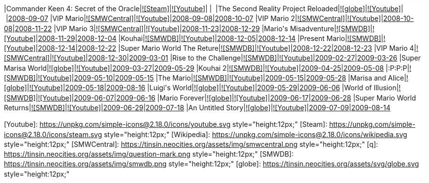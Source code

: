 |Commander Keen 4: Secret of the Oracle|[![Steam]](http://store.steampowered.com/app/9180/)|[![Youtube]](https://www.youtube.com/playlist?list=PLgDMdsdtqKDv_JD7NYI3Um_vNCOonsb6V)|&nbsp;|&nbsp;
|The Second Reality Project Reloaded|[![globe]](http://www.fpi-productions.de/tsrp.html)|[![Youtube]](https://www.youtube.com/playlist?list=PLgDMdsdtqKDsSCtpvsAKRqBtgnkqneeDz)|&nbsp;|[2008-09-07](https://www.youtube.com/watch?v=YbqMzTXeg6I)
|VIP Mario|[![SMWCentral]](https://www.smwcentral.net/?p=section&a=details&id=9706)|[![Youtube]](https://www.youtube.com/playlist?list=PLgDMdsdtqKDuTqVXMSd2Rh2s5l_DpHznO)|[2008-09-08](https://www.youtube.com/watch?v=8UYFSvsN1CY)|[2008-10-07](https://www.youtube.com/watch?v=8wb_G6Wvqf4)
|VIP Mario 2|[![SMWCentral]](https://www.smwcentral.net/?p=section&a=details&id=9821)|[![Youtube]](https://www.youtube.com/playlist?list=PLgDMdsdtqKDspHYjVyyYJWiRgxEuGbZmO)|[2008-10-08](https://www.youtube.com/watch?v=Qu66Ihx-VCY)|[2008-11-22](https://www.youtube.com/watch?v=5YM-6N0djaQ)
|VIP Mario 3|[![SMWCentral]](https://www.smwcentral.net/?p=section&a=details&id=10027)|[![Youtube]](https://www.youtube.com/playlist?list=PLgDMdsdtqKDuyerKNMmilS8Qf-q8IW7J3)|[2008-11-23](https://www.youtube.com/watch?v=SIacRdhUPB8)|[2008-12-29](https://www.youtube.com/watch?v=rjNnJwxQmdg)
|Mario's Misadventure|[![SMWDB]](http://smwdb.me/db/8/89acdbc536eccd3c5f2c1c80feeb9df816ba2844/)|[![Youtube]](https://www.youtube.com/playlist?list=PLe53yqVvCs-1U3pTqaYWQOh74rKBtZsxZ)|[2008-11-29](https://www.youtube.com/watch?v=8yzvlcHTMT0)|[2008-12-04](https://www.youtube.com/watch?v=-p1dZI26TKc)
|Kouhai|[![SMWDB]](http://smwdb.me/db/a/ae1463aebc4bb4a6070bf9a28f946baefe808774/)|[![Youtube]](https://www.youtube.com/playlist?list=PLe53yqVvCs-3ywQK-6ogCg5DNdWxekxzR)|[2008-12-05](https://www.youtube.com/watch?v=UrxF9p5o7fg)|[2008-12-14](https://www.youtube.com/watch?v=IA1fJsV5qxw)
|Present Mario|[![SMWDB]](http://smwdb.me/db/d/d68ca8bd9136aea5cfbbf3c96c37fd2f853910c0/)|[![Youtube]](https://www.youtube.com/playlist?list=PLgDMdsdtqKDvMMTQEJHpHnJGxSLIMzNJt)|[2008-12-14](https://www.youtube.com/watch?v=MGseetZ4RUg)|[2008-12-22](https://www.youtube.com/watch?v=5alYbfH0tvw)
|Super Mario World The Reture|[![SMWDB]](http://smwdb.me/db/f/f0e8e4b7137bbe969e9d04971af63765b3c357f2/)|[![Youtube]](https://www.youtube.com/playlist?list=PLgDMdsdtqKDvBsyguQyDElDsz-RJPR392)|[2008-12-22](https://www.youtube.com/watch?v=iXeu13Ec3Yk)|[2008-12-23](https://www.youtube.com/watch?v=IUq8i3Bl9qU)
|VIP Mario 4|[![SMWCentral]](https://www.smwcentral.net/?p=section&a=details&id=9799)|[![Youtube]](https://www.youtube.com/playlist?list=PLgDMdsdtqKDtU5g-SfP9JvtIU7nTk8l4x)|[2008-12-30](https://www.youtube.com/watch?v=y1QdTzurnps)|[2009-03-01](https://www.youtube.com/watch?v=S9KoQeaOfqQ)
|Rise to the Challenge|[![SMWDB]](http://smwdb.me/db/4/42036589fa6e0dfdac65a998c5e3cc2cfad88228/)|[![Youtube]](https://www.youtube.com/playlist?list=PLgDMdsdtqKDsDl5HAGGOAbLYXvqLBvtFz)|[2009-02-27](https://www.youtube.com/watch?v=LB7-JE8bBgI)|[2009-03-26](https://www.youtube.com/watch?v=WueUiReKO5g)
|Super Marisa World|[![globe]](http://touhou.wikia.com/wiki/Super_Marisa_World)|[![Youtube]](https://www.youtube.com/playlist?list=PLgDMdsdtqKDte1_ZhkTaB-WQJoMP7Vwl2)|[2009-03-27](https://www.youtube.com/watch?v=-t_PnNCD57o)|[2009-05-29](https://www.youtube.com/watch?v=g9tqXknqJaM)
|Kouhai 2|[![SMWDB]](http://smwdb.me/db/0/04bcc52f485f4d343ce7c6d5d7afa074caa98ed1/)|[![Youtube]](https://www.youtube.com/playlist?list=PLgDMdsdtqKDuRNQUQVDCpOajgtpq-iWZc)|[2009-04-25](https://www.youtube.com/watch?v=2UxLFcI0TFg)|[2009-05-08](https://www.youtube.com/watch?v=YhV8OPeku10)
|:P:P:P|[![SMWDB]](http://smwdb.me/db/f/fe81b7c380fb9f8435364d491d2b94242f7e6a89/)|[![Youtube]](https://www.youtube.com/playlist?list=PLgDMdsdtqKDuhL6BgFfxCLpVj76OnOETB)|[2009-05-10](https://www.youtube.com/watch?v=hL6dAvH9DAM)|[2009-05-15](https://www.youtube.com/watch?v=iKgWEtBrUdY)
|The Mario|[![SMWDB]](http://smwdb.me/db/4/43f23c3217750eda1623067aa763e35278401e79/)|[![Youtube]](https://www.youtube.com/playlist?list=PLgDMdsdtqKDtDuzBmYff29scdfX5qXZBc)|[2009-05-15](https://www.youtube.com/watch?v=uzSPWS4w4lM)|[2009-05-28](https://www.youtube.com/watch?v=yvKAE6E8To8)
|Marisa and Alice|[![globe]](https://en.touhouwiki.net/wiki/Marisa_and_Alice)|[![Youtube]](https://www.youtube.com/playlist?list=PLgDMdsdtqKDsWbUz-J1cgOM6BTmE3Qc_a)|[2009-05-18](https://www.youtube.com/watch?v=ISZ6f278eSM)|[2009-08-16](https://www.youtube.com/watch?v=YYIunJfk0Kg)
|Luigi's World|[![globe]](http://rpgcreative.forumpro.fr/login?redirect=%2Ft100405-topic)|[![Youtube]](https://www.youtube.com/playlist?list=PLgDMdsdtqKDvYz_LKR6IN0Oz2vlxrfdeD)|[2009-05-29](https://www.youtube.com/watch?v=mRLx_E3yMT0)|[2009-06-06](https://www.youtube.com/watch?v=uWQzkGZFth8)
|World of Illusion|[![SMWDB]](http://smwdb.me/db/e/eb9391358c16094cba06b3bd0839bef8875eb5c6/)|[![Youtube]](https://www.youtube.com/playlist?list=PLgDMdsdtqKDvVXJjZOPe4iemFyXJE9NuP)|[2009-06-07](https://www.youtube.com/watch?v=4heEy-rE5oE)|[2009-06-16](https://www.youtube.com/watch?v=SkQokCWr0Hk)
|Mario Forever|[![globe]](http://softendo.com/mario-forever-games-download/mario-forever-fangame-v7-01-beta-2017)|[![Youtube]](https://www.youtube.com/playlist?list=PLgDMdsdtqKDtjeZzgQUPMnc3OmfWPgkXp)|[2009-06-17](https://www.youtube.com/watch?v=BVKeRuj2LGw)|[2009-06-28](https://www.youtube.com/watch?v=buU5-bEu7z8)
|Super Mario World Returns|[![SMWDB]](http://smwdb.me/db/c/c9c6aadaefcefa6b4fe056c120cd8a25e3f0ef10/)|[![Youtube]](https://www.youtube.com/playlist?list=PLgDMdsdtqKDuyv6_vFDCh_mo7Y11HjxF5)|[2009-06-29](https://www.youtube.com/watch?v=QYZl-a3-6JU)|[2009-07-18](https://www.youtube.com/watch?v=MxbX7PQ0j70)
|An Untitled Story|[![globe]](http://www.mattmakesgames.com/)|[![Youtube]](https://www.youtube.com/playlist?list=PLgDMdsdtqKDvf_VSloVEhv1bW1DPJEXW2)|[2009-07-09](https://www.youtube.com/watch?v=ckGp4pGAF_I)|[2009-08-14](https://www.youtube.com/watch?v=pJHePR37u5M)

[Youtube]: https://unpkg.com/simple-icons@2.18.0/icons/youtube.svg style="height:12px;"
[Steam]: https://unpkg.com/simple-icons@2.18.0/icons/steam.svg style="height:12px;"
[Wikipedia]: https://unpkg.com/simple-icons@2.18.0/icons/wikipedia.svg style="height:12px;"
[SMWCentral]: https://tinsin.neocities.org/assets/img/smwcentral.png style="height:12px;"
[q]: https://tinsin.neocities.org/assets/img/question-mark.png style="height:12px;"
[SMWDB]: https://tinsin.neocities.org/assets/img/smwdb.png style="height:12px;"
[globe]: https://tinsin.neocities.org/assets/svg/globe.svg style="height:12px;"